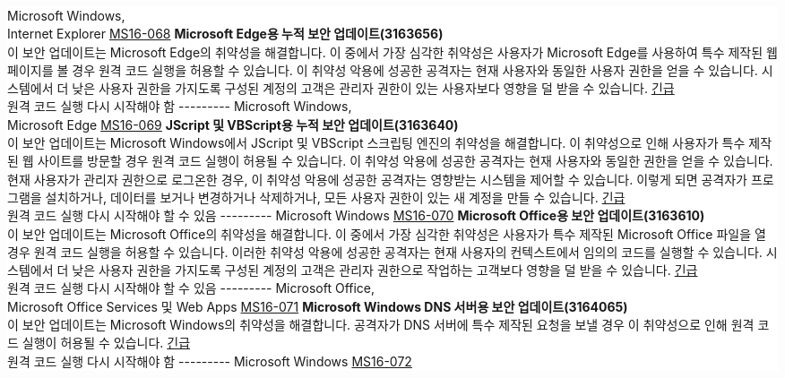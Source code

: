 <td style="border:1px solid black;">Microsoft Windows,<br />
Internet Explorer</td>
</tr>
<tr class="odd">
<td style="border:1px solid black;"><a href="https://technet.microsoft.com/ko-kr/library/security/ms16-068">MS16-068</a></td>
<td style="border:1px solid black;"><strong>Microsoft Edge용 누적 보안 업데이트(3163656)<br />
</strong>이 보안 업데이트는 Microsoft Edge의 취약성을 해결합니다. 이 중에서 가장 심각한 취약성은 사용자가 Microsoft Edge를 사용하여 특수 제작된 웹 페이지를 볼 경우 원격 코드 실행을 허용할 수 있습니다. 이 취약성 악용에 성공한 공격자는 현재 사용자와 동일한 사용자 권한을 얻을 수 있습니다. 시스템에서 더 낮은 사용자 권한을 가지도록 구성된 계정의 고객은 관리자 권한이 있는 사용자보다 영향을 덜 받을 수 있습니다.</td>
<td style="border:1px solid black;"><a href="http://technet.microsoft.com/ko-kr/security/gg309177.aspx">긴급</a> <br />
원격 코드 실행</td>
<td style="border:1px solid black;">다시 시작해야 함</td>
<td style="border:1px solid black;">---------</td>
<td style="border:1px solid black;">Microsoft Windows,<br />
Microsoft Edge</td>
</tr>
<tr class="even">
<td style="border:1px solid black;"><a href="https://technet.microsoft.com/ko-kr/library/security/ms16-069">MS16-069</a></td>
<td style="border:1px solid black;"><strong>JScript 및 VBScript용 누적 보안 업데이트(3163640)<br />
</strong>이 보안 업데이트는 Microsoft Windows에서 JScript 및 VBScript 스크립팅 엔진의 취약성을 해결합니다. 이 취약성으로 인해 사용자가 특수 제작된 웹 사이트를 방문할 경우 원격 코드 실행이 허용될 수 있습니다. 이 취약성 악용에 성공한 공격자는 현재 사용자와 동일한 권한을 얻을 수 있습니다. 현재 사용자가 관리자 권한으로 로그온한 경우, 이 취약성 악용에 성공한 공격자는 영향받는 시스템을 제어할 수 있습니다. 이렇게 되면 공격자가 프로그램을 설치하거나, 데이터를 보거나 변경하거나 삭제하거나, 모든 사용자 권한이 있는 새 계정을 만들 수 있습니다.</td>
<td style="border:1px solid black;"><a href="http://technet.microsoft.com/ko-kr/security/gg309177.aspx">긴급</a> <br />
원격 코드 실행</td>
<td style="border:1px solid black;">다시 시작해야 할 수 있음</td>
<td style="border:1px solid black;">---------</td>
<td style="border:1px solid black;">Microsoft Windows</td>
</tr>
<tr class="odd">
<td style="border:1px solid black;"><a href="https://technet.microsoft.com/ko-kr/library/security/ms16-070">MS16-070</a></td>
<td style="border:1px solid black;"><strong>Microsoft Office용 보안 업데이트(3163610)<br />
</strong>이 보안 업데이트는 Microsoft Office의 취약성을 해결합니다. 이 중에서 가장 심각한 취약성은 사용자가 특수 제작된 Microsoft Office 파일을 열 경우 원격 코드 실행을 허용할 수 있습니다. 이러한 취약성 악용에 성공한 공격자는 현재 사용자의 컨텍스트에서 임의의 코드를 실행할 수 있습니다. 시스템에서 더 낮은 사용자 권한을 가지도록 구성된 계정의 고객은 관리자 권한으로 작업하는 고객보다 영향을 덜 받을 수 있습니다.</td>
<td style="border:1px solid black;"><a href="http://technet.microsoft.com/ko-kr/security/gg309177.aspx">긴급</a> <br />
원격 코드 실행</td>
<td style="border:1px solid black;">다시 시작해야 할 수 있음</td>
<td style="border:1px solid black;">---------</td>
<td style="border:1px solid black;">Microsoft Office,<br />
Microsoft Office Services 및 Web Apps</td>
</tr>
<tr class="even">
<td style="border:1px solid black;"><a href="https://technet.microsoft.com/ko-kr/library/security/ms16-071">MS16-071</a></td>
<td style="border:1px solid black;"><strong>Microsoft Windows DNS 서버용 보안 업데이트(3164065)<br />
</strong>이 보안 업데이트는 Microsoft Windows의 취약성을 해결합니다. 공격자가 DNS 서버에 특수 제작된 요청을 보낼 경우 이 취약성으로 인해 원격 코드 실행이 허용될 수 있습니다.</td>
<td style="border:1px solid black;"><a href="http://technet.microsoft.com/ko-kr/security/gg309177.aspx">긴급</a> <br />
원격 코드 실행</td>
<td style="border:1px solid black;">다시 시작해야 함</td>
<td style="border:1px solid black;">---------</td>
<td style="border:1px solid black;">Microsoft Windows</td>
</tr>
<tr class="odd">
<td style="border:1px solid black;"><a href="https://technet.microsoft.com/ko-kr/library/security/ms16-072">MS16-072</a></td>
